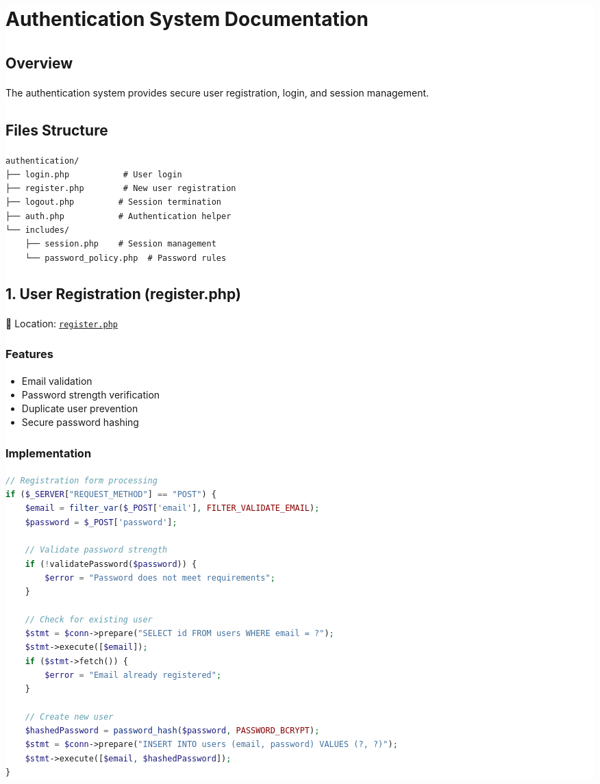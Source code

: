 # Authentication System Documentation

## Overview
The authentication system provides secure user registration, login, and session management.

## Files Structure
```
authentication/
├── login.php           # User login
├── register.php        # New user registration
├── logout.php         # Session termination
├── auth.php           # Authentication helper
└── includes/
    ├── session.php    # Session management
    └── password_policy.php  # Password rules
```

## 1. User Registration (register.php)
📁 Location: [`register.php`](../../register.php)

### Features
- Email validation
- Password strength verification
- Duplicate user prevention
- Secure password hashing

### Implementation
```php
// Registration form processing
if ($_SERVER["REQUEST_METHOD"] == "POST") {
    $email = filter_var($_POST['email'], FILTER_VALIDATE_EMAIL);
    $password = $_POST['password'];
    
    // Validate password strength
    if (!validatePassword($password)) {
        $error = "Password does not meet requirements";
    }
    
    // Check for existing user
    $stmt = $conn->prepare("SELECT id FROM users WHERE email = ?");
    $stmt->execute([$email]);
    if ($stmt->fetch()) {
        $error = "Email already registered";
    }
    
    // Create new user
    $hashedPassword = password_hash($password, PASSWORD_BCRYPT);
    $stmt = $conn->prepare("INSERT INTO users (email, password) VALUES (?, ?)");
    $stmt->execute([$email, $hashedPassword]);
}
```
